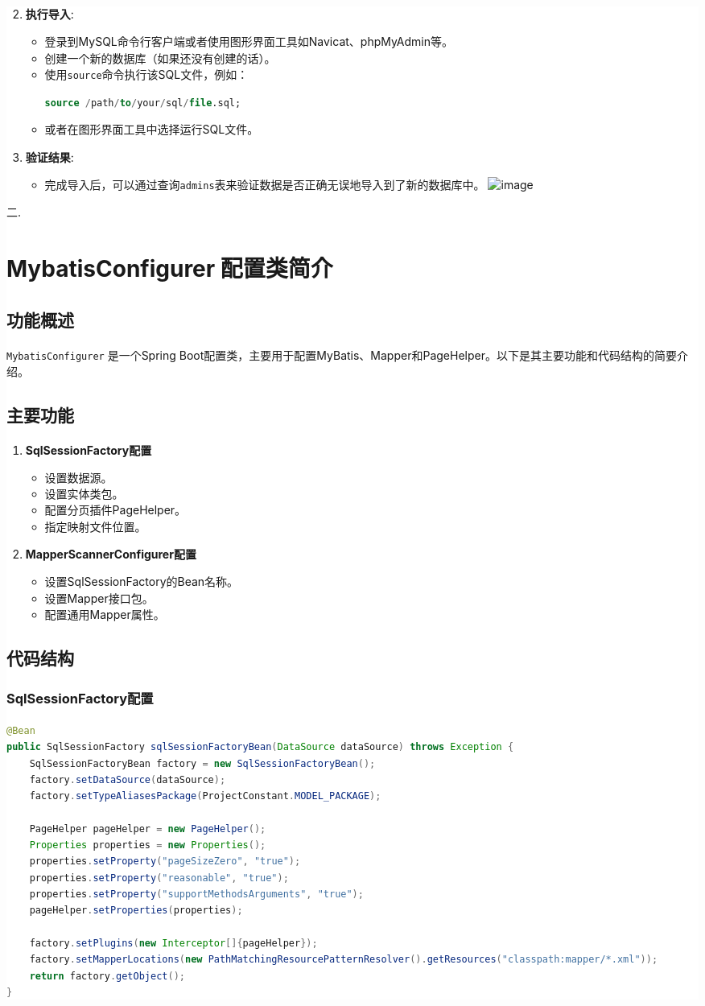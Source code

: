 2. **执行导入**:
   - 登录到MySQL命令行客户端或者使用图形界面工具如Navicat、phpMyAdmin等。
   - 创建一个新的数据库（如果还没有创建的话）。
   - 使用`source`命令执行该SQL文件，例如：
     ```sql
     source /path/to/your/sql/file.sql;
     ```
   - 或者在图形界面工具中选择运行SQL文件。

3. **验证结果**:
   - 完成导入后，可以通过查询`admins`表来验证数据是否正确无误地导入到了新的数据库中。
![image](https://github.com/user-attachments/assets/d0ce4093-682d-4fd6-ab4b-eb023798cb18)





二.
# MybatisConfigurer 配置类简介

## 功能概述

`MybatisConfigurer` 是一个Spring Boot配置类，主要用于配置MyBatis、Mapper和PageHelper。以下是其主要功能和代码结构的简要介绍。

## 主要功能

1. **SqlSessionFactory配置**
   - 设置数据源。
   - 设置实体类包。
   - 配置分页插件PageHelper。
   - 指定映射文件位置。

2. **MapperScannerConfigurer配置**
   - 设置SqlSessionFactory的Bean名称。
   - 设置Mapper接口包。
   - 配置通用Mapper属性。

## 代码结构

### SqlSessionFactory配置

```java
@Bean
public SqlSessionFactory sqlSessionFactoryBean(DataSource dataSource) throws Exception {
    SqlSessionFactoryBean factory = new SqlSessionFactoryBean();
    factory.setDataSource(dataSource);
    factory.setTypeAliasesPackage(ProjectConstant.MODEL_PACKAGE);

    PageHelper pageHelper = new PageHelper();
    Properties properties = new Properties();
    properties.setProperty("pageSizeZero", "true");
    properties.setProperty("reasonable", "true");
    properties.setProperty("supportMethodsArguments", "true");
    pageHelper.setProperties(properties);

    factory.setPlugins(new Interceptor[]{pageHelper});
    factory.setMapperLocations(new PathMatchingResourcePatternResolver().getResources("classpath:mapper/*.xml"));
    return factory.getObject();
}
```
